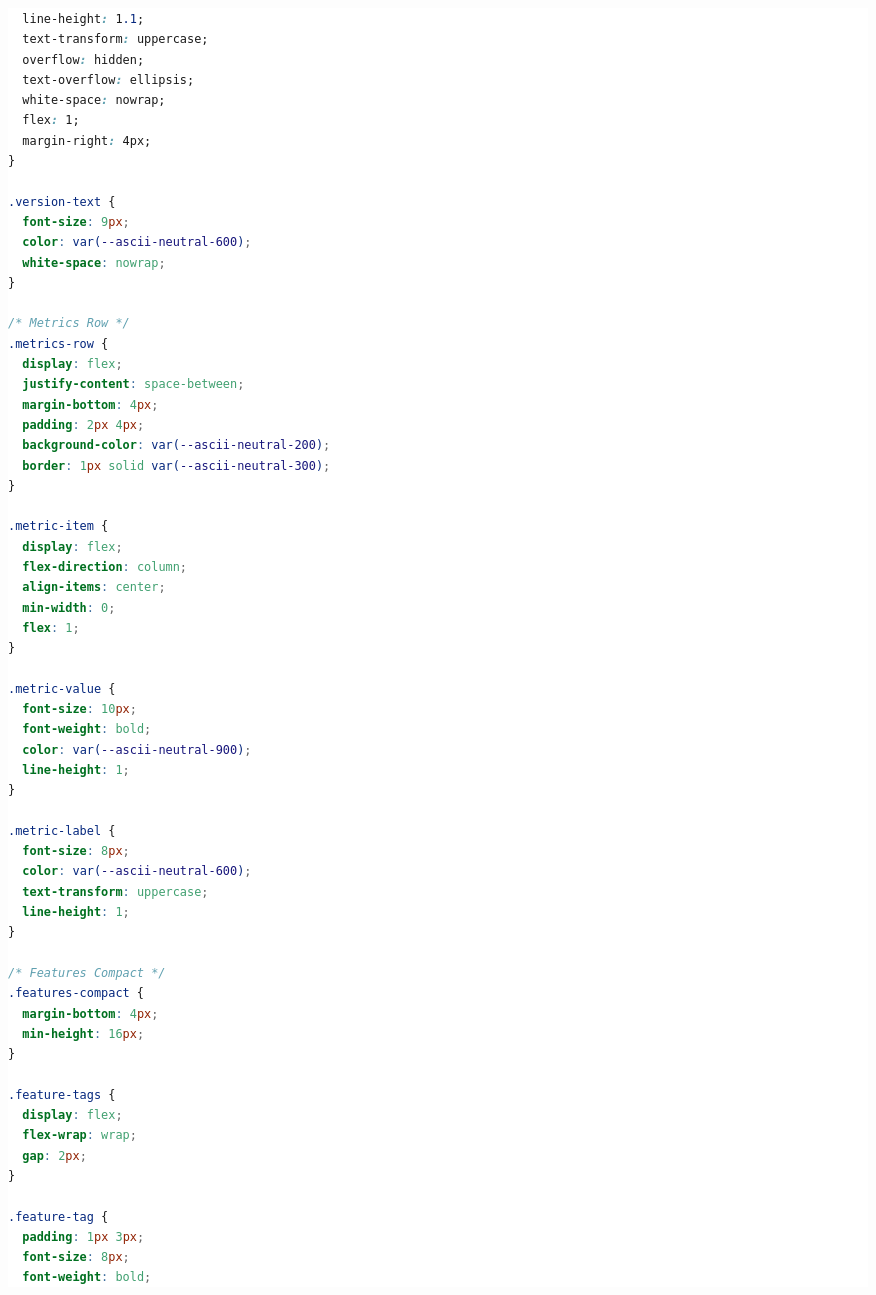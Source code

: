 ```css
  line-height: 1.1;
  text-transform: uppercase;
  overflow: hidden;
  text-overflow: ellipsis;
  white-space: nowrap;
  flex: 1;
  margin-right: 4px;
}

.version-text {
  font-size: 9px;
  color: var(--ascii-neutral-600);
  white-space: nowrap;
}

/* Metrics Row */
.metrics-row {
  display: flex;
  justify-content: space-between;
  margin-bottom: 4px;
  padding: 2px 4px;
  background-color: var(--ascii-neutral-200);
  border: 1px solid var(--ascii-neutral-300);
}

.metric-item {
  display: flex;
  flex-direction: column;
  align-items: center;
  min-width: 0;
  flex: 1;
}

.metric-value {
  font-size: 10px;
  font-weight: bold;
  color: var(--ascii-neutral-900);
  line-height: 1;
}

.metric-label {
  font-size: 8px;
  color: var(--ascii-neutral-600);
  text-transform: uppercase;
  line-height: 1;
}

/* Features Compact */
.features-compact {
  margin-bottom: 4px;
  min-height: 16px;
}

.feature-tags {
  display: flex;
  flex-wrap: wrap;
  gap: 2px;
}

.feature-tag {
  padding: 1px 3px;
  font-size: 8px;
  font-weight: bold;
```